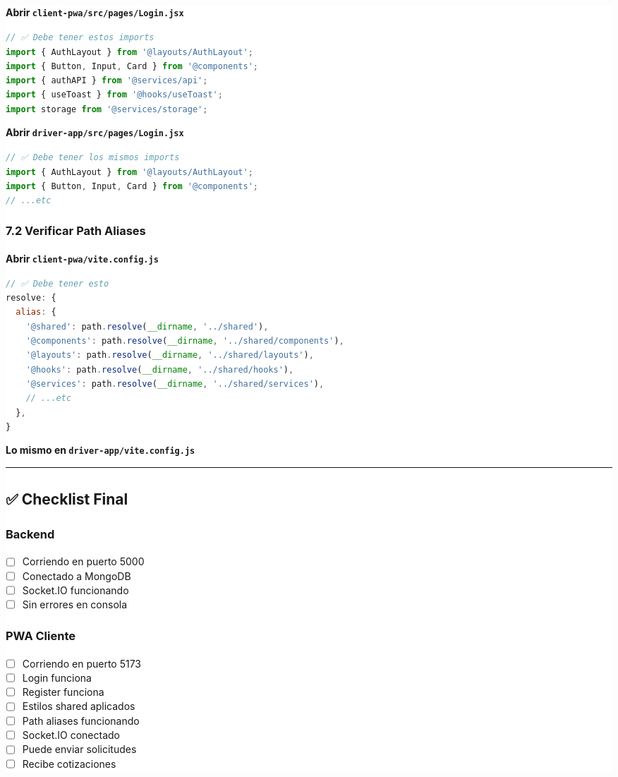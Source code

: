 **Abrir `client-pwa/src/pages/Login.jsx`**

```javascript
// ✅ Debe tener estos imports
import { AuthLayout } from '@layouts/AuthLayout';
import { Button, Input, Card } from '@components';
import { authAPI } from '@services/api';
import { useToast } from '@hooks/useToast';
import storage from '@services/storage';
```

**Abrir `driver-app/src/pages/Login.jsx`**

```javascript
// ✅ Debe tener los mismos imports
import { AuthLayout } from '@layouts/AuthLayout';
import { Button, Input, Card } from '@components';
// ...etc
```

### 7.2 Verificar Path Aliases

**Abrir `client-pwa/vite.config.js`**

```javascript
// ✅ Debe tener esto
resolve: {
  alias: {
    '@shared': path.resolve(__dirname, '../shared'),
    '@components': path.resolve(__dirname, '../shared/components'),
    '@layouts': path.resolve(__dirname, '../shared/layouts'),
    '@hooks': path.resolve(__dirname, '../shared/hooks'),
    '@services': path.resolve(__dirname, '../shared/services'),
    // ...etc
  },
}
```

**Lo mismo en `driver-app/vite.config.js`**

---

## ✅ Checklist Final

### Backend
- [ ] Corriendo en puerto 5000
- [ ] Conectado a MongoDB
- [ ] Socket.IO funcionando
- [ ] Sin errores en consola

### PWA Cliente
- [ ] Corriendo en puerto 5173
- [ ] Login funciona
- [ ] Register funciona
- [ ] Estilos shared aplicados
- [ ] Path aliases funcionando
- [ ] Socket.IO conectado
- [ ] Puede enviar solicitudes
- [ ] Recibe cotizaciones
